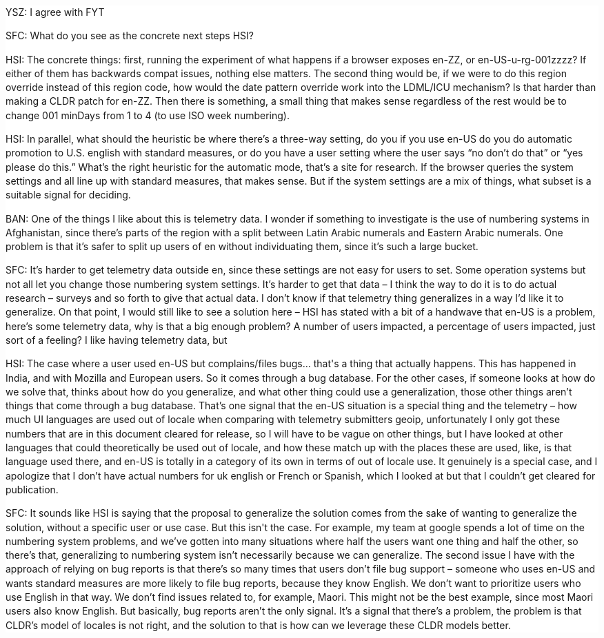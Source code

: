 YSZ: I agree with FYT

SFC: What do you see as the concrete next steps HSI?

HSI: The concrete things: first, running the experiment of what happens if a browser exposes en-ZZ, or en-US-u-rg-001zzzz? If either of them has backwards compat issues, nothing else matters. The second thing would be, if we were to do this region override instead of this region code, how would the date pattern override work into the LDML/ICU mechanism? Is that harder than making a CLDR patch for en-ZZ. Then there is something, a small thing that makes sense regardless of the rest would be to change 001 minDays from 1 to 4 (to use ISO week numbering).

HSI: In parallel, what should the heuristic be where there’s a three-way setting, do you if you use en-US do you do automatic promotion to U.S. english with standard measures, or do you have a user setting where the user says “no don’t do that” or “yes please do this.” What’s the right heuristic for the automatic mode, that’s a site for research. If the browser queries the system settings and all line up with standard measures, that makes sense. But if the system settings are a mix of things, what subset is a suitable signal for deciding.

BAN: One of the things I like about this is telemetry data. I wonder if something to investigate is the use of numbering systems in Afghanistan, since there’s parts of the region with a split between Latin Arabic numerals and Eastern Arabic numerals. One problem is that it’s safer to split up users of en without individuating them, since it’s such a large bucket.

SFC: It’s harder to get telemetry data outside en, since these settings are not easy for users to set. Some operation systems but not all let you change those numbering system settings. It’s harder to get that data – I think the way to do it is to do actual research – surveys and so forth to give that actual data. I don’t know if that telemetry thing generalizes in a way I’d like it to generalize. On that point, I would still like to see a solution here – HSI has stated with a bit of a handwave that en-US is a problem, here’s some telemetry data, why is that a big enough problem? A number of users impacted, a percentage of users impacted, just sort of a feeling? I like having telemetry data, but 

HSI: The case where a user used en-US but complains/files bugs… that's a thing that actually happens. This has happened in India, and with Mozilla and European users. So it comes through a bug database. For the other cases, if someone looks at how do we solve that, thinks about how do you generalize, and what other thing could use a generalization, those other things aren’t things that come through a bug database. That’s one signal that the en-US situation is a special thing and the telemetry – how much UI languages are used out of locale when comparing with telemetry submitters geoip, unfortunately I only got these numbers that are in this document cleared for release, so I will have to be vague on other things, but I have looked at other languages that could theoretically be used out of locale, and how these match up with the places these are used, like, is that language used there, and en-US is totally in a category of its own in terms of out of locale use. It genuinely is a special case, and I apologize that I don’t have actual numbers for uk english or French or Spanish, which I looked at but that I couldn’t get cleared for publication.

SFC: It sounds like HSI is saying that the proposal to generalize the solution comes from the sake of wanting to generalize the solution, without a specific user or use case. But this isn't the case. For example, my team at google spends a lot of time on the numbering system problems, and we’ve gotten into many situations where half the users want one thing and half the other, so there’s that, generalizing to numbering system isn’t necessarily because we can generalize. The second issue I have with the approach of relying on bug reports is that there’s so many times that users don’t file bug support – someone who uses en-US and wants standard measures are more likely to file bug reports, because they know English. We don’t want to prioritize users who use English in that way. We don’t find issues related to, for example, Maori. This might not be the best example, since most Maori users also know English. But basically, bug reports aren’t the only signal. It’s a signal that there’s a problem, the problem is that CLDR’s model of locales is not right, and the solution to that is how can we leverage these CLDR models better. 

